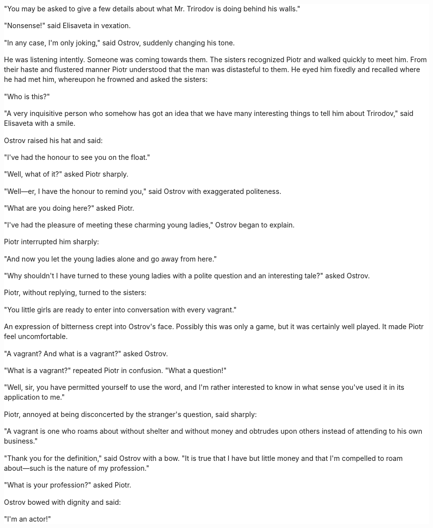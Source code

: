 "You may be asked to give a few details about what Mr. Trirodov is doing behind his walls."

"Nonsense!" said Elisaveta in vexation.

"In any case, I'm only joking," said Ostrov, suddenly changing his tone.

He was listening intently. Someone was coming towards them. The sisters recognized Piotr and walked quickly to meet him. From their haste and flustered manner Piotr understood that the man was distasteful to them. He eyed him fixedly and recalled where he had met him, whereupon he frowned and asked the sisters:

"Who is this?"

"A very inquisitive person who somehow has got an idea that we have many interesting things to tell him about Trirodov," said Elisaveta with a smile.

Ostrov raised his hat and said:

"I've had the honour to see you on the float."

"Well, what of it?" asked Piotr sharply.

"Well﻿—er, I have the honour to remind you," said Ostrov with exaggerated politeness.

"What are you doing here?" asked Piotr.

"I've had the pleasure of meeting these charming young ladies," Ostrov began to explain.

Piotr interrupted him sharply:

"And now you let the young ladies alone and go away from here."

"Why shouldn't I have turned to these young ladies with a polite question and an interesting tale?" asked Ostrov.

Piotr, without replying, turned to the sisters:

"You little girls are ready to enter into conversation with every vagrant."

An expression of bitterness crept into Ostrov's face. Possibly this was only a game, but it was certainly well played. It made Piotr feel uncomfortable.

"A vagrant? And what is a vagrant?" asked Ostrov.

"What is a vagrant?" repeated Piotr in confusion. "What a question!"

"Well, sir, you have permitted yourself to use the word, and I'm rather interested to know in what sense you've used it in its application to me."

Piotr, annoyed at being disconcerted by the stranger's question, said sharply:

"A vagrant is one who roams about without shelter and without money and obtrudes upon others instead of attending to his own business."

"Thank you for the definition," said Ostrov with a bow. "It is true that I have but little money and that I'm compelled to roam about﻿—such is the nature of my profession."

"What is your profession?" asked Piotr.

Ostrov bowed with dignity and said:

"I'm an actor!"
